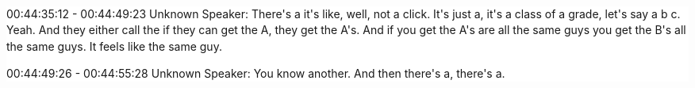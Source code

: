 
00:44:35:12 - 00:44:49:23
Unknown Speaker:
There's a it's like, well, not a click. It's just a, it's a class of a grade, let's say a b c. Yeah. And they either call the if they can get the A, they get the A's. And if you get the A's are all the same guys you get the B's all the same guys. It feels like the same guy.


00:44:49:26 - 00:44:55:28
Unknown Speaker:
You know another. And then there's a, there's a.